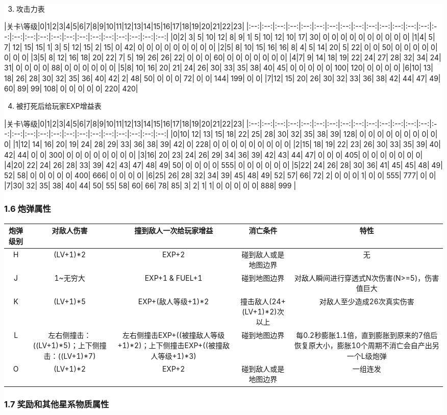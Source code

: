 3. 攻击力表

|关卡\等级|0|1|2|3|4|5|6|7|8|9|10|11|12|13|14|15|16|17|18|19|20|21|22|23|
|:--:|:--:|:--:|:--:|:--:|:--:|:--:|:--:|:--:|:--:|:--:|:--:|:--:|:--:|:--:|:--:|:--:|:--:|:--:|:--:|:--:|:--:|:--:|:--:|:--:|:--:|:--:|
|0|2|   3|   5|  10|  12|   8|   9|   1|   5|  10|  12|  10|  17|       30|  0|   0|   0|   0|   0|   0|   0|   0|   0|   0|
|1|4|   5|   7|  12|  15|  15|   1|   3|   5|  12|  15|   2|  15|       0|  42|   0|   0|   0|   0|   0|   0|   0|   0|   0|
|2|5|   8|  10|  15|  16|  16|   8|   4|   5|  14|  20|   5|  22|       0|   0|  50|   0|   0|   0|   0|   0|   0|   0|   0|
|3|5|   8|  12|  16|  18|  20|  22|   7|   5|  19|  26|  26|  22|       0|   0|   0|  60|   0|   0|   0|   0|   0|   0|   0|
|4|7|   9|  14|  18|  19|  22|  24|  27|  28|  32|  34|  24|  31|       0|   0|   0|   0|  88|   0|   0|   0|   0|   0|   0|
|5|8|  10|  16|  20|  21|  24|  26|  30|  33|  35|  38|  40|  45|       0|   0|   0|   0|  0|  100|  120|  0|   0|   0|   0|
|6|10| 13|  18|  26|  28|  30|  32|  35|  36|  40|  42|  2|   48|       50|  0|   0|   0|  72|  0|    0|  144|  199|  0|   0|
|7|12| 15|  20|  26|  30|  32|  33|  36|  38|  42|  44|  47|  49|       60|  89|  99|  108| 0|   0|   0|   0|   0|  220|  420|

4. 被打死后给玩家EXP增益表

|关卡\等级|0|1|2|3|4|5|6|7|8|9|10|11|12|13|14|15|16|17|18|19|20|21|22|23|
|:--:|:--:|:--:|:--:|:--:|:--:|:--:|:--:|:--:|:--:|:--:|:--:|:--:|:--:|:--:|:--:|:--:|:--:|:--:|:--:|:--:|:--:|:--:|:--:|:--:|:--:|:--:|
|0|10|  12|   13|   15|   18|   22|   25|   28|   30|   32|   35|   38|   39|      128|  0|    0|    0|    0|    0|    0|    0|    0|    0|    0|
|1|12|  14|   16|   20|   19|   24|   28|   29|   33|   36|   38|   39|   42|      0|   228|   0|    0|    0|    0|    0|    0|    0|    0|    0|
|2|15|  18|   19|   22|   23|   26|   30|   33|   35|   39|   40|   42|   44|      0|    0|   300|   0|    0|    0|    0|    0|    0|    0|    0|
|3|16|  20|   23|   24|   26|   29|   34|   36|   39|   42|   43|   44|   47|      0|    0|    0|   405|   0|    0|    0|    0|    0|    0|    0|
|4|20|  22|   24|   26|   28|   33|   39|   42|   43|   47|   48|   49|   50|      0|    0|    0|    0|   555|   0|    0|    0|    0|    0|    0|
|5|22|  24|   26|   28|   30|   36|   41|   45|   45|   48|   49|   52|   58|      0|    0|    0|    0|    0|   400|  666|   0|    0|    0|    0|
|6|25|  26|   28|   32|   34|   39|   45|   48|   49|   52|   57|   66|   72|      2|    0|    0|    0|    1|    0|    0|   555|  777|   0|    0|
|7|30|  32|   35|   38|   40|   44|   50|   55|   58|   60|   66|   78|   85|      3|    2|    1|    1|    0|    0|    0|    0|    0|   888|  999 |

### 1.6 炮弹属性

|炮弹级别|对敌人伤害|撞到敌人一次给玩家增益|消亡条件|特性|
|:--:|:--:|:--:|:--:|:--:|
|H|(LV+1)*2|EXP+2|碰到敌人或是地图边界|无|
|J|1~无穷大|EXP+1 & FUEL+1|碰到地图边界|对敌人瞬间进行穿透式N次伤害(N>=5)，伤害值巨大|
|K|(LV+1)*5|EXP+(敌人等级+1)*2|撞击敌人(24+(LV+1)*2)次以上|对敌人至少造成26次真实伤害|
|L|左右侧撞击：((LV+1)*5)；上下侧撞击：((LV+1)*7)|左右侧撞击EXP+((被撞敌人等级+1)*2)；上下侧撞击EXP+((被撞敌人等级+1)*3)|碰到地图边界|每0.2秒膨胀1.1倍，直到膨胀到原来的7倍后恢复原大小，膨胀10个周期不消亡会自产出另一个L级炮弹|
|O|(LV+1)*2|EXP+2|碰到敌人或是地图边界|一组连发|

### 1.7 奖励和其他星系物质属性
